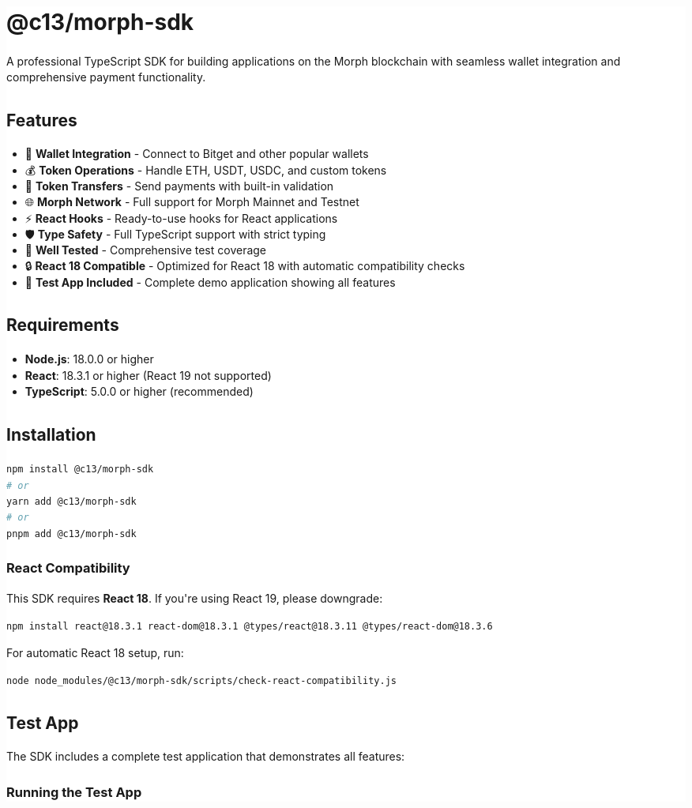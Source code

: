 # @c13/morph-sdk

A professional TypeScript SDK for building applications on the Morph blockchain with seamless wallet integration and comprehensive payment functionality.

## Features

- 🔗 **Wallet Integration** - Connect to Bitget and other popular wallets
- 💰 **Token Operations** - Handle ETH, USDT, USDC, and custom tokens
- 🔄 **Token Transfers** - Send payments with built-in validation
- 🌐 **Morph Network** - Full support for Morph Mainnet and Testnet
- ⚡ **React Hooks** - Ready-to-use hooks for React applications
- 🛡️ **Type Safety** - Full TypeScript support with strict typing
- 🧪 **Well Tested** - Comprehensive test coverage
- 🔒 **React 18 Compatible** - Optimized for React 18 with automatic compatibility checks
- 🎨 **Test App Included** - Complete demo application showing all features

## Requirements

- **Node.js**: 18.0.0 or higher
- **React**: 18.3.1 or higher (React 19 not supported)
- **TypeScript**: 5.0.0 or higher (recommended)

## Installation

```bash
npm install @c13/morph-sdk
# or
yarn add @c13/morph-sdk
# or
pnpm add @c13/morph-sdk
```

### React Compatibility

This SDK requires **React 18**. If you're using React 19, please downgrade:

```bash
npm install react@18.3.1 react-dom@18.3.1 @types/react@18.3.11 @types/react-dom@18.3.6
```

For automatic React 18 setup, run:

```bash
node node_modules/@c13/morph-sdk/scripts/check-react-compatibility.js
```

## Test App

The SDK includes a complete test application that demonstrates all features:

### Running the Test App
